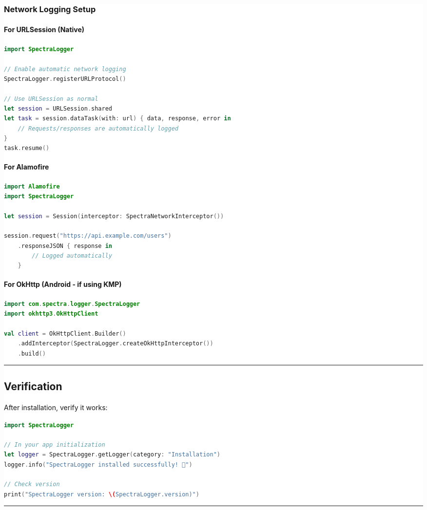 ### Network Logging Setup

#### For URLSession (Native)

```swift
import SpectraLogger

// Enable automatic network logging
SpectraLogger.registerURLProtocol()

// Use URLSession as normal
let session = URLSession.shared
let task = session.dataTask(with: url) { data, response, error in
    // Requests/responses are automatically logged
}
task.resume()
```

#### For Alamofire

```swift
import Alamofire
import SpectraLogger

let session = Session(interceptor: SpectraNetworkInterceptor())

session.request("https://api.example.com/users")
    .responseJSON { response in
        // Logged automatically
    }
```

#### For OkHttp (Android - if using KMP)

```kotlin
import com.spectra.logger.SpectraLogger
import okhttp3.OkHttpClient

val client = OkHttpClient.Builder()
    .addInterceptor(SpectraLogger.createOkHttpInterceptor())
    .build()
```

---

## Verification

After installation, verify it works:

```swift
import SpectraLogger

// In your app initialization
let logger = SpectraLogger.getLogger(category: "Installation")
logger.info("SpectraLogger installed successfully! 🎉")

// Check version
print("SpectraLogger version: \(SpectraLogger.version)")
```

---